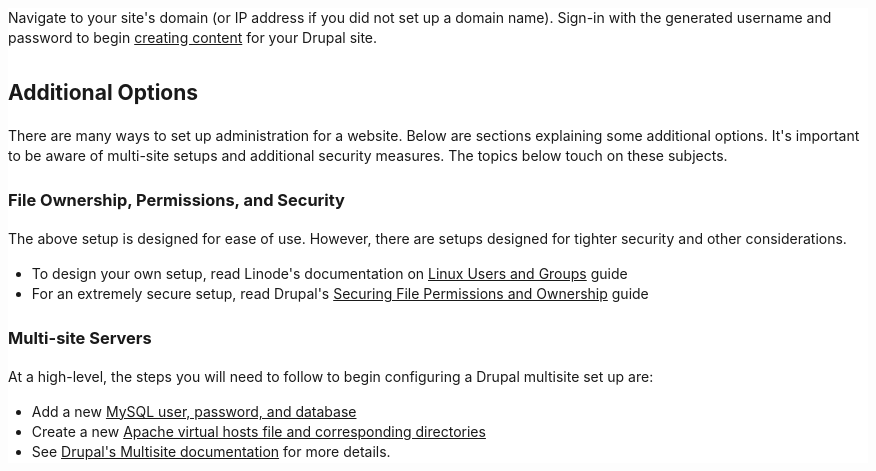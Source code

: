 Navigate to your site's domain (or IP address if you did not set up a domain name). Sign-in with the generated username and password to begin [creating content](https://www.drupal.org/docs/8/administering-a-drupal-8-site/managing-content) for your Drupal site.

## Additional Options

There are many ways to set up administration for a website. Below are sections explaining some additional options. It's important to be aware of multi-site setups and additional security measures. The topics below touch on these subjects.

### File Ownership, Permissions, and Security

The above setup is designed for ease of use. However, there are setups designed for tighter security and other considerations.

- To design your own setup, read Linode's documentation on [Linux Users and Groups](/docs/tools-reference/linux-users-and-groups) guide
- For an extremely secure setup, read Drupal's [Securing File Permissions and Ownership](https://www.drupal.org/node/244924) guide

### Multi-site Servers

At a high-level, the steps you will need to follow to begin configuring a Drupal multisite set up are:

- Add a new [MySQL user, password, and database](/docs/web-servers/lamp/how-to-install-a-lamp-stack-on-ubuntu-18-04/#mysql)
- Create a new [Apache virtual hosts file and corresponding directories](/docs/web-servers/lamp/how-to-install-a-lamp-stack-on-ubuntu-18-04/#virtual-hosts)
- See [Drupal's Multisite documentation](https://www.drupal.org/docs/8/multisite/drupal-8-multisite) for more details.
